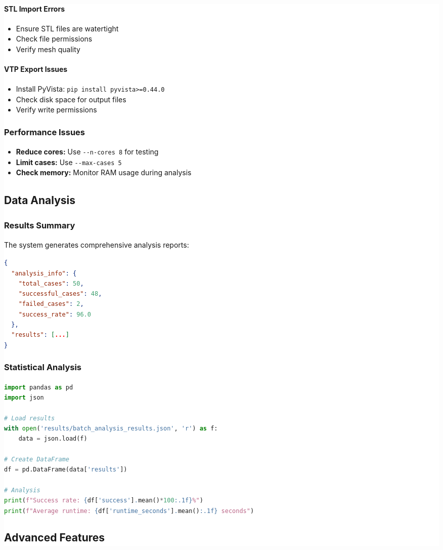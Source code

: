 #### STL Import Errors
- Ensure STL files are watertight
- Check file permissions
- Verify mesh quality

#### VTP Export Issues
- Install PyVista: `pip install pyvista>=0.44.0`
- Check disk space for output files
- Verify write permissions

### Performance Issues
- **Reduce cores:** Use `--n-cores 8` for testing
- **Limit cases:** Use `--max-cases 5` 
- **Check memory:** Monitor RAM usage during analysis

## Data Analysis

### Results Summary
The system generates comprehensive analysis reports:

```json
{
  "analysis_info": {
    "total_cases": 50,
    "successful_cases": 48, 
    "failed_cases": 2,
    "success_rate": 96.0
  },
  "results": [...]
}
```

### Statistical Analysis
```python
import pandas as pd
import json

# Load results
with open('results/batch_analysis_results.json', 'r') as f:
    data = json.load(f)

# Create DataFrame
df = pd.DataFrame(data['results'])

# Analysis
print(f"Success rate: {df['success'].mean()*100:.1f}%")
print(f"Average runtime: {df['runtime_seconds'].mean():.1f} seconds")
```

## Advanced Features
